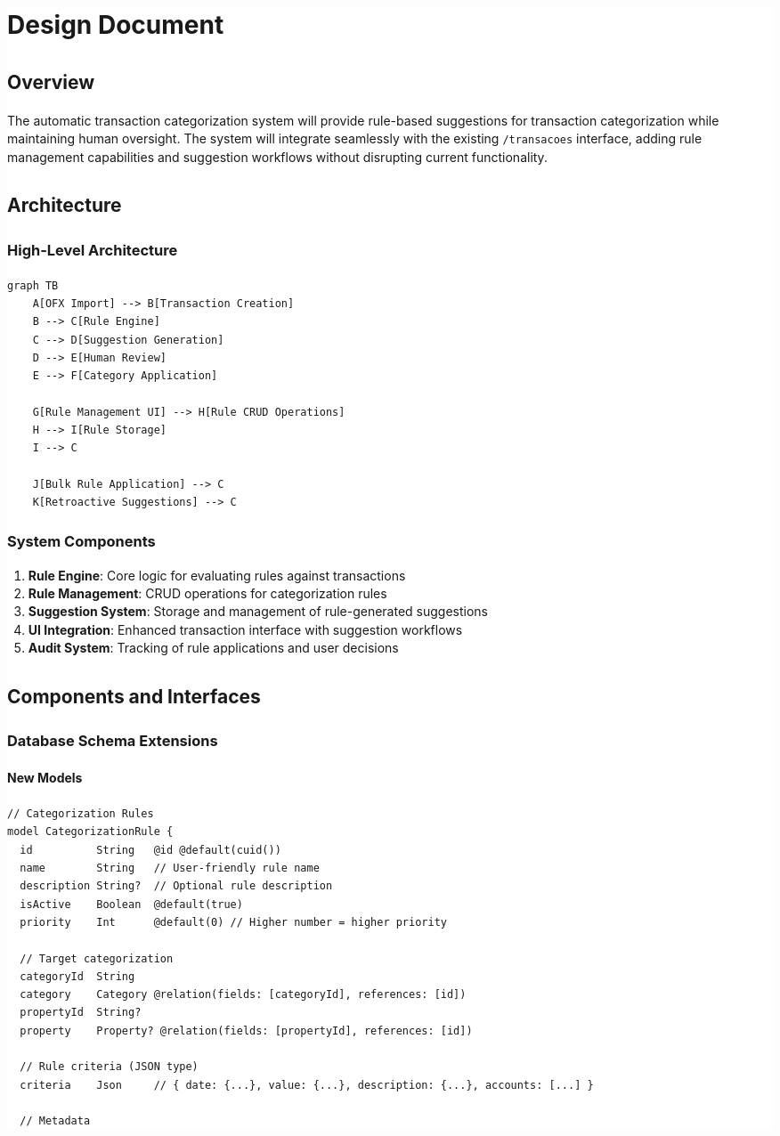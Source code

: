 # Design Document

## Overview

The automatic transaction categorization system will provide rule-based suggestions for transaction categorization while maintaining human oversight. The system will integrate seamlessly with the existing `/transacoes` interface, adding rule management capabilities and suggestion workflows without disrupting current functionality.

## Architecture

### High-Level Architecture

```mermaid
graph TB
    A[OFX Import] --> B[Transaction Creation]
    B --> C[Rule Engine]
    C --> D[Suggestion Generation]
    D --> E[Human Review]
    E --> F[Category Application]

    G[Rule Management UI] --> H[Rule CRUD Operations]
    H --> I[Rule Storage]
    I --> C

    J[Bulk Rule Application] --> C
    K[Retroactive Suggestions] --> C
```

### System Components

1. **Rule Engine**: Core logic for evaluating rules against transactions
2. **Rule Management**: CRUD operations for categorization rules
3. **Suggestion System**: Storage and management of rule-generated suggestions
4. **UI Integration**: Enhanced transaction interface with suggestion workflows
5. **Audit System**: Tracking of rule applications and user decisions

## Components and Interfaces

### Database Schema Extensions

#### New Models

```prisma
// Categorization Rules
model CategorizationRule {
  id          String   @id @default(cuid())
  name        String   // User-friendly rule name
  description String?  // Optional rule description
  isActive    Boolean  @default(true)
  priority    Int      @default(0) // Higher number = higher priority

  // Target categorization
  categoryId  String
  category    Category @relation(fields: [categoryId], references: [id])
  propertyId  String?
  property    Property? @relation(fields: [propertyId], references: [id])

  // Rule criteria (JSON type)
  criteria    Json     // { date: {...}, value: {...}, description: {...}, accounts: [...] }

  // Metadata
```